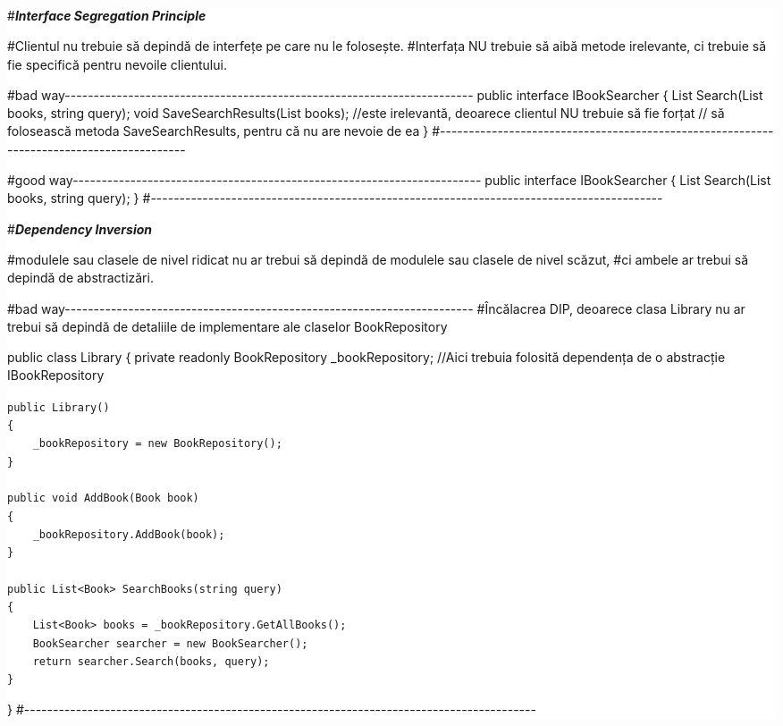 
#_____Interface Segregation Principle_____

#Clientul nu trebuie să depindă de interfețe pe care nu le folosește.
#Interfața NU trebuie să aibă metode irelevante, ci trebuie să fie specifică pentru nevoile clientului.

#bad way-----------------------------------------------------------------------
public interface IBookSearcher
{
    List<Book> Search(List<Book> books, string query);
    void SaveSearchResults(List<Book> books); //este irelevantă, deoarece clientul NU trebuie să fie forțat 
                                        // să folosească metoda SaveSearchResults, pentru că nu are nevoie de ea
}
#-----------------------------------------------------------------------------------------


#good way-----------------------------------------------------------------------
public interface IBookSearcher
    {
        List<Book> Search(List<Book> books, string query);
    }
#-----------------------------------------------------------------------------------------



#_____Dependency Inversion_____

#modulele sau clasele de nivel ridicat nu ar trebui să depindă de modulele sau clasele de nivel scăzut,
#ci ambele ar trebui să depindă de abstractizări. 

#bad way-----------------------------------------------------------------------
#Încălacrea DIP, deoarece clasa Library nu ar trebui să depindă de detaliile de implementare ale claselor BookRepository

public class Library
{
    private readonly BookRepository _bookRepository; //Aici trebuia folosită dependența de o abstracție IBookRepository

    public Library()
    {
        _bookRepository = new BookRepository();
    }

    public void AddBook(Book book)
    {
        _bookRepository.AddBook(book);
    }

    public List<Book> SearchBooks(string query)
    {
        List<Book> books = _bookRepository.GetAllBooks();
        BookSearcher searcher = new BookSearcher();
        return searcher.Search(books, query);
    }
}
#-----------------------------------------------------------------------------------------
